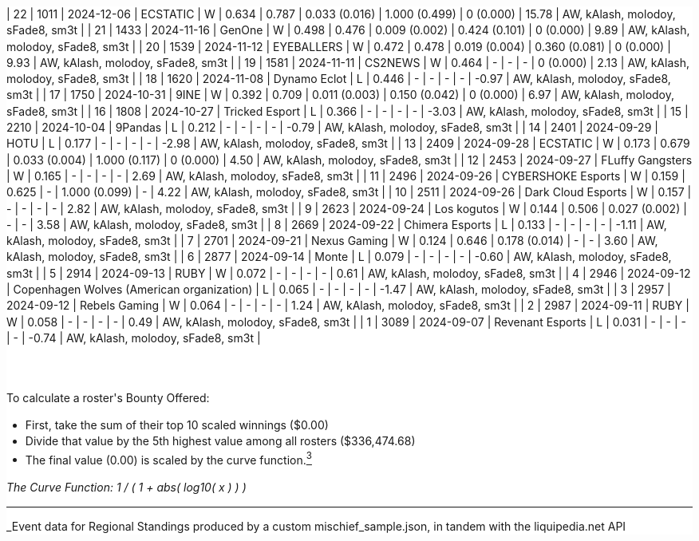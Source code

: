 |           22 |     1011 | 2024-12-06 | ECSTATIC                                  | W   | 0.634      | 0.787        | 0.033 (0.016)    | 1.000 (0.499)    | 0 (0.000) |    15.78 | AW, kAlash, molodoy, sFade8, sm3t     |
|           21 |     1433 | 2024-11-16 | GenOne                                    | W   | 0.498      | 0.476        | 0.009 (0.002)    | 0.424 (0.101)    | 0 (0.000) |     9.89 | AW, kAlash, molodoy, sFade8, sm3t     |
|           20 |     1539 | 2024-11-12 | EYEBALLERS                                | W   | 0.472      | 0.478        | 0.019 (0.004)    | 0.360 (0.081)    | 0 (0.000) |     9.93 | AW, kAlash, molodoy, sFade8, sm3t     |
|           19 |     1581 | 2024-11-11 | CS2NEWS                                   | W   | 0.464      | -            | -                | -                | 0 (0.000) |     2.13 | AW, kAlash, molodoy, sFade8, sm3t     |
|           18 |     1620 | 2024-11-08 | Dynamo Eclot                              | L   | 0.446      | -            | -                | -                | -         |    -0.97 | AW, kAlash, molodoy, sFade8, sm3t     |
|           17 |     1750 | 2024-10-31 | 9INE                                      | W   | 0.392      | 0.709        | 0.011 (0.003)    | 0.150 (0.042)    | 0 (0.000) |     6.97 | AW, kAlash, molodoy, sFade8, sm3t     |
|           16 |     1808 | 2024-10-27 | Tricked Esport                            | L   | 0.366      | -            | -                | -                | -         |    -3.03 | AW, kAlash, molodoy, sFade8, sm3t     |
|           15 |     2210 | 2024-10-04 | 9Pandas                                   | L   | 0.212      | -            | -                | -                | -         |    -0.79 | AW, kAlash, molodoy, sFade8, sm3t     |
|           14 |     2401 | 2024-09-29 | HOTU                                      | L   | 0.177      | -            | -                | -                | -         |    -2.98 | AW, kAlash, molodoy, sFade8, sm3t     |
|           13 |     2409 | 2024-09-28 | ECSTATIC                                  | W   | 0.173      | 0.679        | 0.033 (0.004)    | 1.000 (0.117)    | 0 (0.000) |     4.50 | AW, kAlash, molodoy, sFade8, sm3t     |
|           12 |     2453 | 2024-09-27 | FLuffy Gangsters                          | W   | 0.165      | -            | -                | -                | -         |     2.69 | AW, kAlash, molodoy, sFade8, sm3t     |
|           11 |     2496 | 2024-09-26 | CYBERSHOKE Esports                        | W   | 0.159      | 0.625        | -                | 1.000 (0.099)    | -         |     4.22 | AW, kAlash, molodoy, sFade8, sm3t     |
|           10 |     2511 | 2024-09-26 | Dark Cloud Esports                        | W   | 0.157      | -            | -                | -                | -         |     2.82 | AW, kAlash, molodoy, sFade8, sm3t     |
|            9 |     2623 | 2024-09-24 | Los kogutos                               | W   | 0.144      | 0.506        | 0.027 (0.002)    | -                | -         |     3.58 | AW, kAlash, molodoy, sFade8, sm3t     |
|            8 |     2669 | 2024-09-22 | Chimera Esports                           | L   | 0.133      | -            | -                | -                | -         |    -1.11 | AW, kAlash, molodoy, sFade8, sm3t     |
|            7 |     2701 | 2024-09-21 | Nexus Gaming                              | W   | 0.124      | 0.646        | 0.178 (0.014)    | -                | -         |     3.60 | AW, kAlash, molodoy, sFade8, sm3t     |
|            6 |     2877 | 2024-09-14 | Monte                                     | L   | 0.079      | -            | -                | -                | -         |    -0.60 | AW, kAlash, molodoy, sFade8, sm3t     |
|            5 |     2914 | 2024-09-13 | RUBY                                      | W   | 0.072      | -            | -                | -                | -         |     0.61 | AW, kAlash, molodoy, sFade8, sm3t     |
|            4 |     2946 | 2024-09-12 | Copenhagen Wolves (American organization) | L   | 0.065      | -            | -                | -                | -         |    -1.47 | AW, kAlash, molodoy, sFade8, sm3t     |
|            3 |     2957 | 2024-09-12 | Rebels Gaming                             | W   | 0.064      | -            | -                | -                | -         |     1.24 | AW, kAlash, molodoy, sFade8, sm3t     |
|            2 |     2987 | 2024-09-11 | RUBY                                      | W   | 0.058      | -            | -                | -                | -         |     0.49 | AW, kAlash, molodoy, sFade8, sm3t     |
|            1 |     3089 | 2024-09-07 | Revenant Esports                          | L   | 0.031      | -            | -                | -                | -         |    -0.74 | AW, kAlash, molodoy, sFade8, sm3t     |

<br />
<span id="table2"></span><br />
To calculate a roster's Bounty Offered:<br />

- First, take the sum of their top 10 scaled winnings ($0.00)
- Divide that value by the 5th highest value among all rosters ($336,474.68)
- The final value (0.00) is scaled by the curve function.[<sup>3</sup>](#curveFunction)

<span id="curveFunction"></span>_The Curve Function: 1 / ( 1 + abs( log10( x ) ) )_<br />

---
_Event data for Regional Standings produced by a custom mischief_sample.json, in tandem with the liquipedia.net API<br />
